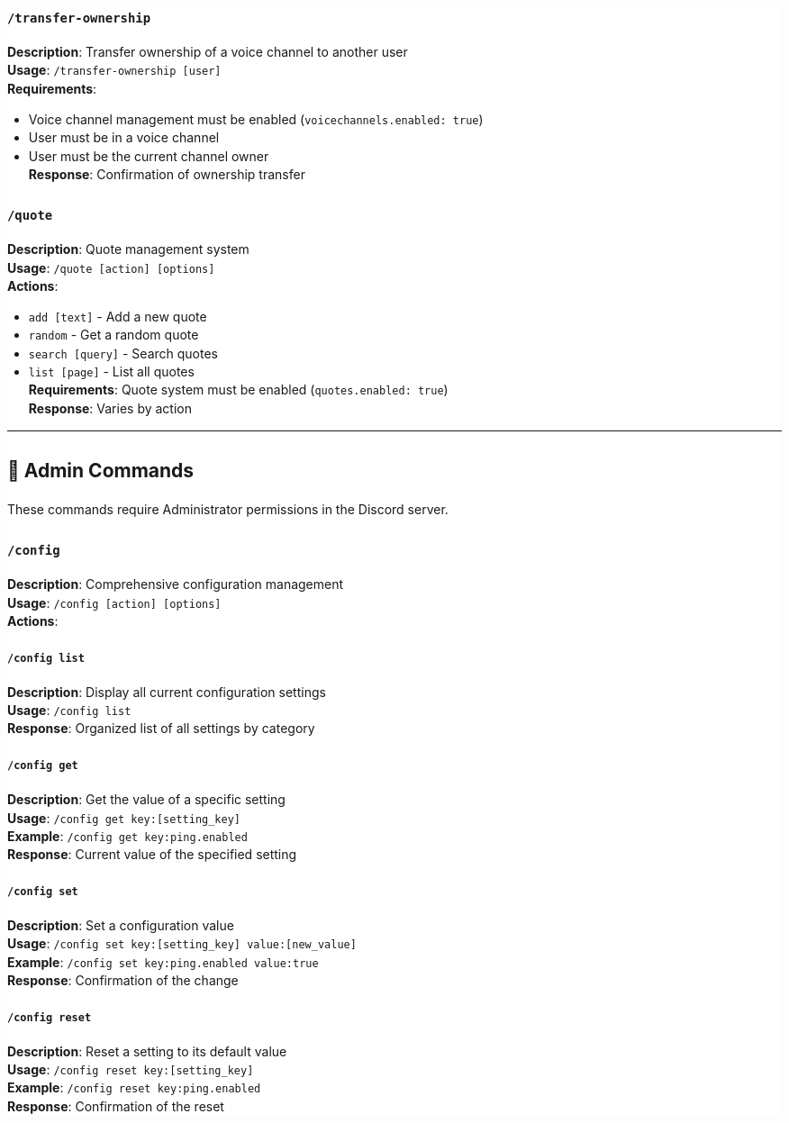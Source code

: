 ### `/transfer-ownership`
**Description**: Transfer ownership of a voice channel to another user  
**Usage**: `/transfer-ownership [user]`  
**Requirements**: 
- Voice channel management must be enabled (`voicechannels.enabled: true`)
- User must be in a voice channel
- User must be the current channel owner  
**Response**: Confirmation of ownership transfer

### `/quote`
**Description**: Quote management system  
**Usage**: `/quote [action] [options]`  
**Actions**:
- `add [text]` - Add a new quote
- `random` - Get a random quote
- `search [query]` - Search quotes
- `list [page]` - List all quotes  
**Requirements**: Quote system must be enabled (`quotes.enabled: true`)  
**Response**: Varies by action

---

## 🔧 Admin Commands

These commands require Administrator permissions in the Discord server.

### `/config`
**Description**: Comprehensive configuration management  
**Usage**: `/config [action] [options]`  
**Actions**:

#### `/config list`
**Description**: Display all current configuration settings  
**Usage**: `/config list`  
**Response**: Organized list of all settings by category

#### `/config get`
**Description**: Get the value of a specific setting  
**Usage**: `/config get key:[setting_key]`  
**Example**: `/config get key:ping.enabled`  
**Response**: Current value of the specified setting

#### `/config set`
**Description**: Set a configuration value  
**Usage**: `/config set key:[setting_key] value:[new_value]`  
**Example**: `/config set key:ping.enabled value:true`  
**Response**: Confirmation of the change

#### `/config reset`
**Description**: Reset a setting to its default value  
**Usage**: `/config reset key:[setting_key]`  
**Example**: `/config reset key:ping.enabled`  
**Response**: Confirmation of the reset
